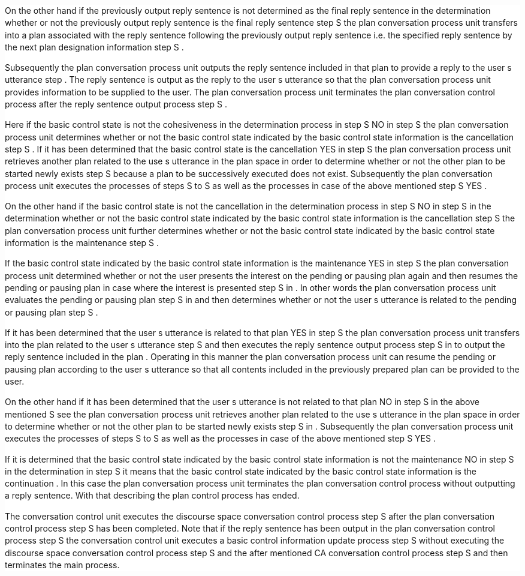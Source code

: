 On the other hand if the previously output reply sentence is not determined as the final reply sentence in the determination whether or not the previously output reply sentence is the final reply sentence step S the plan conversation process unit transfers into a plan associated with the reply sentence following the previously output reply sentence i.e. the specified reply sentence by the next plan designation information step S .

Subsequently the plan conversation process unit outputs the reply sentence included in that plan to provide a reply to the user s utterance step . The reply sentence is output as the reply to the user s utterance so that the plan conversation process unit provides information to be supplied to the user. The plan conversation process unit terminates the plan conversation control process after the reply sentence output process step S .

Here if the basic control state is not the cohesiveness in the determination process in step S NO in step S the plan conversation process unit determines whether or not the basic control state indicated by the basic control state information is the cancellation step S . If it has been determined that the basic control state is the cancellation YES in step S the plan conversation process unit retrieves another plan related to the use s utterance in the plan space in order to determine whether or not the other plan to be started newly exists step S because a plan to be successively executed does not exist. Subsequently the plan conversation process unit executes the processes of steps S to S as well as the processes in case of the above mentioned step S YES .

On the other hand if the basic control state is not the cancellation in the determination process in step S NO in step S in the determination whether or not the basic control state indicated by the basic control state information is the cancellation step S the plan conversation process unit further determines whether or not the basic control state indicated by the basic control state information is the maintenance step S .

If the basic control state indicated by the basic control state information is the maintenance YES in step S the plan conversation process unit determined whether or not the user presents the interest on the pending or pausing plan again and then resumes the pending or pausing plan in case where the interest is presented step S in . In other words the plan conversation process unit evaluates the pending or pausing plan step S in and then determines whether or not the user s utterance is related to the pending or pausing plan step S .

If it has been determined that the user s utterance is related to that plan YES in step S the plan conversation process unit transfers into the plan related to the user s utterance step S and then executes the reply sentence output process step S in to output the reply sentence included in the plan . Operating in this manner the plan conversation process unit can resume the pending or pausing plan according to the user s utterance so that all contents included in the previously prepared plan can be provided to the user.

On the other hand if it has been determined that the user s utterance is not related to that plan NO in step S in the above mentioned S see the plan conversation process unit retrieves another plan related to the use s utterance in the plan space in order to determine whether or not the other plan to be started newly exists step S in . Subsequently the plan conversation process unit executes the processes of steps S to S as well as the processes in case of the above mentioned step S YES .

If it is determined that the basic control state indicated by the basic control state information is not the maintenance NO in step S in the determination in step S it means that the basic control state indicated by the basic control state information is the continuation . In this case the plan conversation process unit terminates the plan conversation control process without outputting a reply sentence. With that describing the plan control process has ended.

The conversation control unit executes the discourse space conversation control process step S after the plan conversation control process step S has been completed. Note that if the reply sentence has been output in the plan conversation control process step S the conversation control unit executes a basic control information update process step S without executing the discourse space conversation control process step S and the after mentioned CA conversation control process step S and then terminates the main process.
